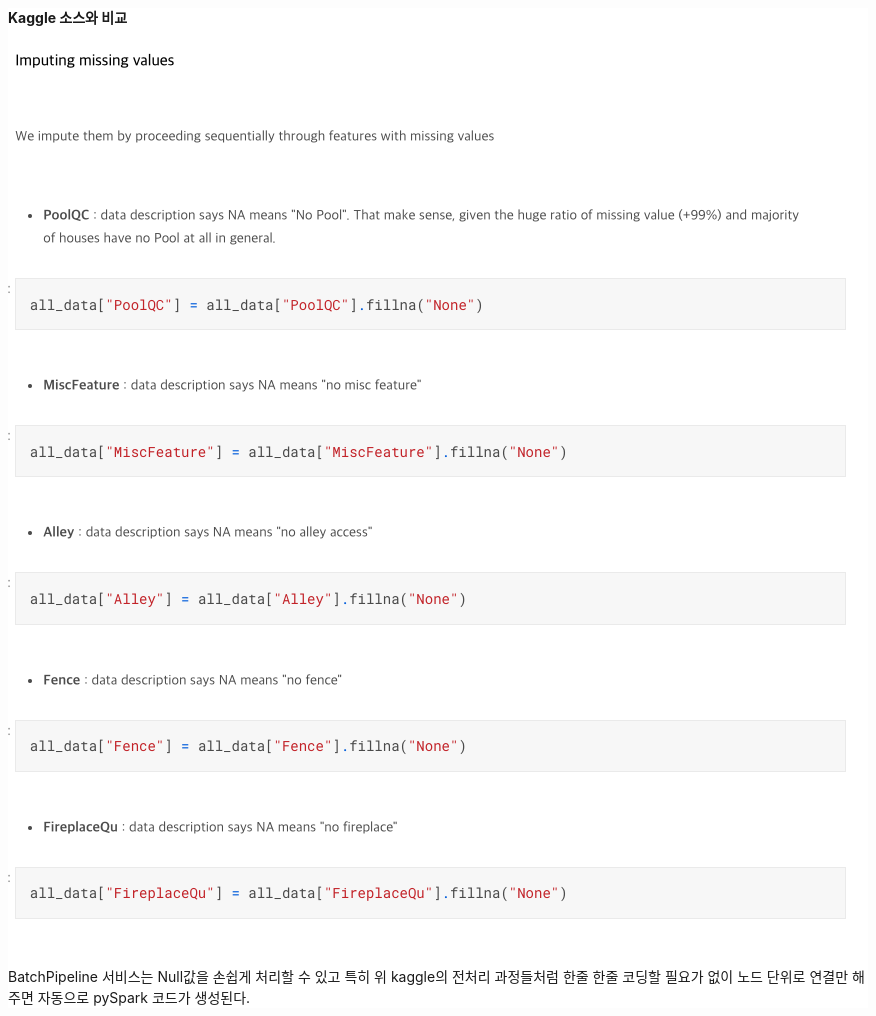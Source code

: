 

#### Kaggle 소스와 비교

![ex_screenshot](./img/kaggleDataProc.png)

BatchPipeline 서비스는 Null값을 손쉽게 처리할 수 있고 특히 위 kaggle의 전처리 과정들처럼 한줄 한줄 코딩할 필요가 없이 노드 단위로 연결만 해주면 자동으로 pySpark 코드가 생성된다.
